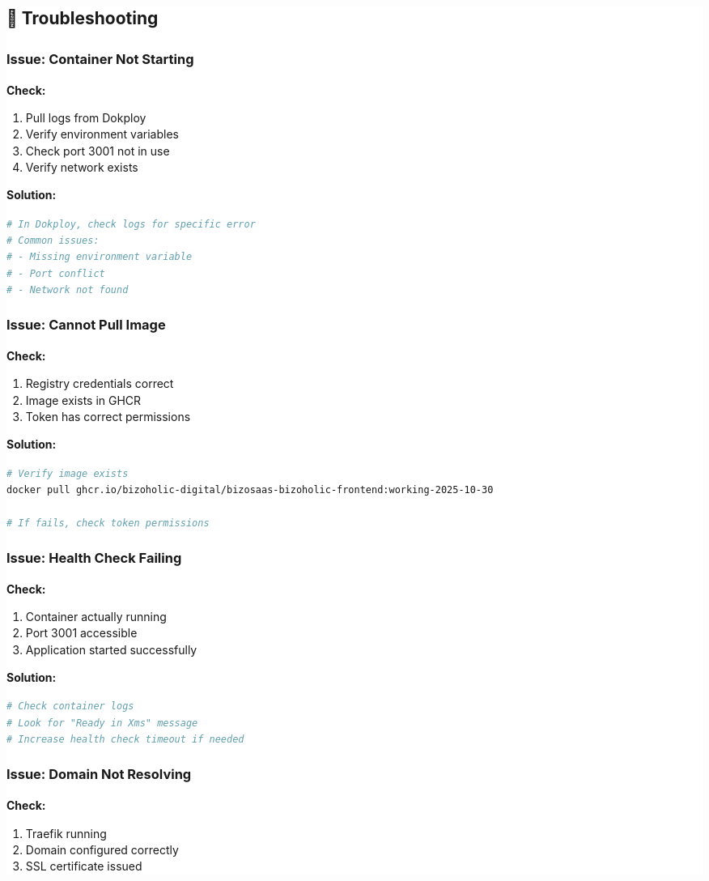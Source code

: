 
## 🔧 Troubleshooting

### Issue: Container Not Starting

**Check:**
1. Pull logs from Dokploy
2. Verify environment variables
3. Check port 3001 not in use
4. Verify network exists

**Solution:**
```bash
# In Dokploy, check logs for specific error
# Common issues:
# - Missing environment variable
# - Port conflict
# - Network not found
```

### Issue: Cannot Pull Image

**Check:**
1. Registry credentials correct
2. Image exists in GHCR
3. Token has correct permissions

**Solution:**
```bash
# Verify image exists
docker pull ghcr.io/bizoholic-digital/bizosaas-bizoholic-frontend:working-2025-10-30

# If fails, check token permissions
```

### Issue: Health Check Failing

**Check:**
1. Container actually running
2. Port 3001 accessible
3. Application started successfully

**Solution:**
```bash
# Check container logs
# Look for "Ready in Xms" message
# Increase health check timeout if needed
```

### Issue: Domain Not Resolving

**Check:**
1. Traefik running
2. Domain configured correctly
3. SSL certificate issued
